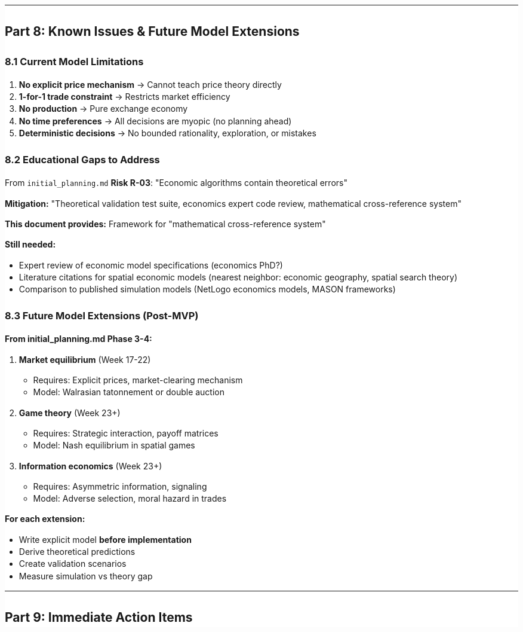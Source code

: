 ______________________________________________________________________

## Part 8: Known Issues & Future Model Extensions

### 8.1 Current Model Limitations

1. **No explicit price mechanism** → Cannot teach price theory directly
2. **1-for-1 trade constraint** → Restricts market efficiency
3. **No production** → Pure exchange economy
4. **No time preferences** → All decisions are myopic (no planning ahead)
5. **Deterministic decisions** → No bounded rationality, exploration, or mistakes

### 8.2 Educational Gaps to Address

From `initial_planning.md` **Risk R-03**: "Economic algorithms contain theoretical errors"

**Mitigation:** "Theoretical validation test suite, economics expert code review, mathematical
cross-reference system"

**This document provides:** Framework for "mathematical cross-reference system"

**Still needed:**

- Expert review of economic model specifications (economics PhD?)
- Literature citations for spatial economic models (nearest neighbor: economic geography, spatial
  search theory)
- Comparison to published simulation models (NetLogo economics models, MASON frameworks)

### 8.3 Future Model Extensions (Post-MVP)

**From initial_planning.md Phase 3-4:**

1. **Market equilibrium** (Week 17-22)

   - Requires: Explicit prices, market-clearing mechanism
   - Model: Walrasian tatonnement or double auction

2. **Game theory** (Week 23+)

   - Requires: Strategic interaction, payoff matrices
   - Model: Nash equilibrium in spatial games

3. **Information economics** (Week 23+)

   - Requires: Asymmetric information, signaling
   - Model: Adverse selection, moral hazard in trades

**For each extension:**

- Write explicit model **before implementation**
- Derive theoretical predictions
- Create validation scenarios
- Measure simulation vs theory gap

______________________________________________________________________

## Part 9: Immediate Action Items
